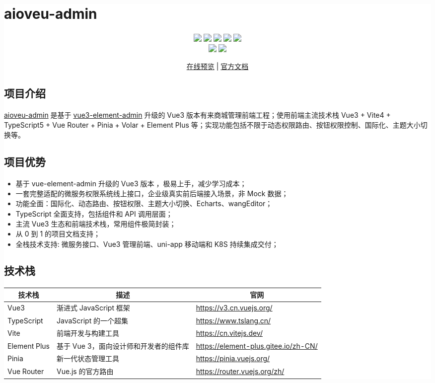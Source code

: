 # aioveu-admin

<p align="center">
    <img src="https://img.shields.io/badge/Vue-3.3.4-brightgreen.svg"/>
    <img src="https://img.shields.io/badge/Vite-4.4.11-green.svg"/>
    <img src="https://img.shields.io/badge/Element Plus-2.4.2-blue.svg"/>
    <a src="https://github.com/hxrui" target="_blank">
        <img src="https://img.shields.io/github/stars/aioveutech/aioveu-mall.svg?style=social&label=Stars"/>
    </a>
    <a href="https://gitee.com/aioveutech/aioveu-mall" target="_blank">
        <img src="https://gitee.com/aioveutech/aioveu-mall/badge/star.svg"/>
    </a> 
    <br/>
    <img src="https://img.shields.io/badge/license-Apache%20License%202.0-blue.svg"/>
    <a href="https://github.com/ambitiouschild" target="_blank">
        <img src="https://img.shields.io/badge/Author-可我不敌可爱-orange.svg"/>
    </a>
</p>
<p align="center">
<a target="_blank" href="http://admin.aioveu.tech">在线预览</a> |  <a target="_blank" href="https://juejin.cn/post/7228990409909108793">官方文档</a> 
</p>



## 项目介绍

[aioveu-admin](https://github.com/ambitiouschild/aioveu-admin) 是基于 [vue3-element-admin](https://gitee.com/aioveuorg/vue3-element-admin) 升级的 Vue3 版本有来商城管理前端工程；使用前端主流技术栈 Vue3 + Vite4 + TypeScript5 + Vue Router + Pinia + Volar + Element Plus 等；实现功能包括不限于动态权限路由、按钮权限控制、国际化、主题大小切换等。

## 项目优势

- 基于 vue-element-admin 升级的 Vue3 版本 ，极易上手，减少学习成本；
- 一套完整适配的微服务权限系统线上接口，企业级真实前后端接入场景，非 Mock 数据；
- 功能全面：国际化、动态路由、按钮权限、主题大小切换、Echarts、wangEditor；
- TypeScript 全面支持，包括组件和 API 调用层面；
- 主流 Vue3 生态和前端技术栈，常用组件极简封装；
- 从 0 到 1 的项目文档支持；
- 全栈技术支持: 微服务接口、Vue3 管理前端、uni-app 移动端和 K8S 持续集成交付；

## 技术栈

| 技术栈       | 描述                                   | 官网                                 |
| ------------ | -------------------------------------- | ------------------------------------ |
| Vue3         | 渐进式 JavaScript 框架                 | https://v3.cn.vuejs.org/             |
| TypeScript   | JavaScript 的一个超集                  | https://www.tslang.cn/               |
| Vite         | 前端开发与构建工具                     | https://cn.vitejs.dev/               |
| Element Plus | 基于 Vue 3，面向设计师和开发者的组件库 | https://element-plus.gitee.io/zh-CN/ |
| Pinia        | 新一代状态管理工具                     | https://pinia.vuejs.org/             |
| Vue Router   | Vue.js 的官方路由                      | https://router.vuejs.org/zh/         |
